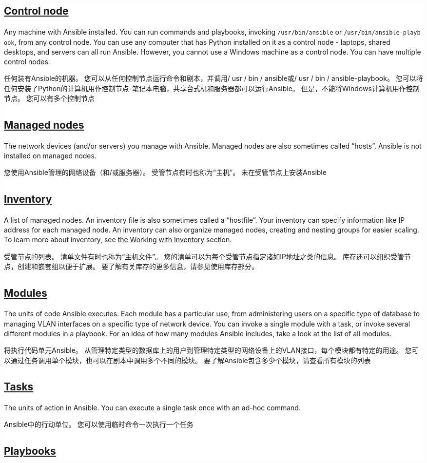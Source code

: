 ## [Control node](https://docs.ansible.com/ansible/latest/user_guide/basic_concepts.html#id1)

Any machine with Ansible installed. You can run commands and playbooks, invoking `/usr/bin/ansible` or `/usr/bin/ansible-playbook`, from any control node. You can use any computer that has Python installed on it as a control node - laptops, shared desktops, and servers can all run Ansible. However, you cannot use a Windows machine as a control node. You can have multiple control nodes.

任何装有Ansible的机器。 您可以从任何控制节点运行命令和剧本，并调用/ usr / bin / ansible或/ usr / bin / ansible-playbook。 您可以将任何安装了Python的计算机用作控制节点-笔记本电脑，共享台式机和服务器都可以运行Ansible。 但是，不能将Windows计算机用作控制节点。 您可以有多个控制节点

## [Managed nodes](https://docs.ansible.com/ansible/latest/user_guide/basic_concepts.html#id2)

The network devices (and/or servers) you manage with Ansible. Managed nodes are also sometimes called “hosts”. Ansible is not installed on managed nodes.

您使用Ansible管理的网络设备（和/或服务器）。 受管节点有时也称为“主机”。 未在受管节点上安装Ansible

## [Inventory](https://docs.ansible.com/ansible/latest/user_guide/basic_concepts.html#id3)

A list of managed nodes. An inventory file is also sometimes called a “hostfile”. Your inventory can specify information like IP address for each managed node. An inventory can also organize managed nodes, creating and nesting groups for easier scaling. To learn more about inventory, see [the Working with Inventory](https://docs.ansible.com/ansible/latest/user_guide/intro_inventory.html#intro-inventory) section.

受管节点的列表。 清单文件有时也称为“主机文件”。 您的清单可以为每个受管节点指定诸如IP地址之类的信息。 库存还可以组织受管节点，创建和嵌套组以便于扩展。 要了解有关库存的更多信息，请参见使用库存部分。

## [Modules](https://docs.ansible.com/ansible/latest/user_guide/basic_concepts.html#id4)

The units of code Ansible executes. Each module has a particular use, from administering users on a specific type of database to managing VLAN interfaces on a specific type of network device. You can invoke a single module with a task, or invoke several different modules in a playbook. For an idea of how many modules Ansible includes, take a look at the [list of all modules](https://docs.ansible.com/ansible/latest/modules/modules_by_category.html#modules-by-category).

将执行代码单元Ansible。 从管理特定类型的数据库上的用户到管理特定类型的网络设备上的VLAN接口，每个模块都有特定的用途。 您可以通过任务调用单个模块，也可以在剧本中调用多个不同的模块。 要了解Ansible包含多少个模块，请查看所有模块的列表

## [Tasks](https://docs.ansible.com/ansible/latest/user_guide/basic_concepts.html#id5)

The units of action in Ansible. You can execute a single task once with an ad-hoc command.

Ansible中的行动单位。 您可以使用临时命令一次执行一个任务

## [Playbooks](https://docs.ansible.com/ansible/latest/user_guide/basic_concepts.html#id6)

